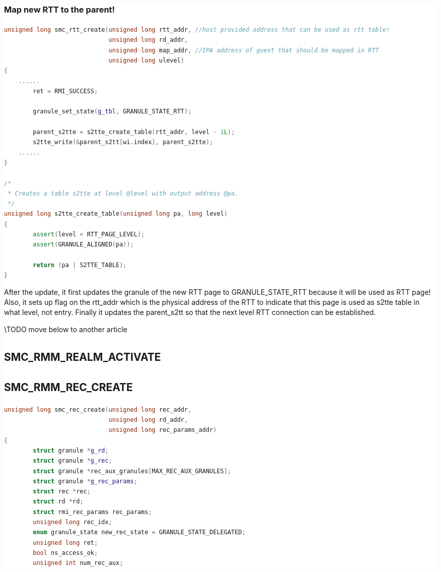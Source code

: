 
### Map new RTT to the parent!
```cpp
unsigned long smc_rtt_create(unsigned long rtt_addr, //host provided address that can be used as rtt table!
                             unsigned long rd_addr,
                             unsigned long map_addr, //IPA address of guest that should be mapped in RTT
                             unsigned long ulevel)
{       
	......
        ret = RMI_SUCCESS;

        granule_set_state(g_tbl, GRANULE_STATE_RTT);

        parent_s2tte = s2tte_create_table(rtt_addr, level - 1L);
        s2tte_write(&parent_s2tt[wi.index], parent_s2tte);
	......
}

/*      
 * Creates a table s2tte at level @level with output address @pa.
 */
unsigned long s2tte_create_table(unsigned long pa, long level)
{        
        assert(level < RTT_PAGE_LEVEL);
        assert(GRANULE_ALIGNED(pa));
        
        return (pa | S2TTE_TABLE);
}            
```

After the update, it first updates the granule of the new RTT page to 
GRANULE_STATE_RTT because it will be used as RTT page! Also, it sets up flag 
on the rtt_addr which is the physical address of the RTT to indicate that this 
page is used as s2tte table in what level, not entry. Finally it updates the 
parent_s2tt so that the next level RTT connection can be established. 







\TODO move below to another article 
## SMC_RMM_REALM_ACTIVATE

## SMC_RMM_REC_CREATE
```cpp
unsigned long smc_rec_create(unsigned long rec_addr,
                             unsigned long rd_addr,
                             unsigned long rec_params_addr)
{
        struct granule *g_rd;
        struct granule *g_rec;
        struct granule *rec_aux_granules[MAX_REC_AUX_GRANULES];
        struct granule *g_rec_params;
        struct rec *rec;
        struct rd *rd;
        struct rmi_rec_params rec_params;
        unsigned long rec_idx;
        enum granule_state new_rec_state = GRANULE_STATE_DELEGATED;
        unsigned long ret;
        bool ns_access_ok;
        unsigned int num_rec_aux;

```